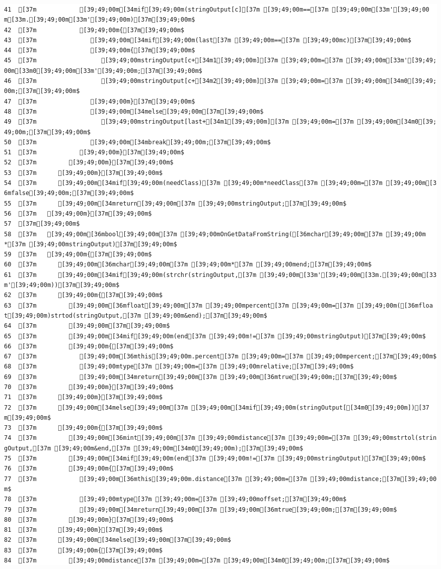     41	[37m            [39;49;00m[34mif[39;49;00m(stringOutput[c][37m [39;49;00m==[37m [39;49;00m[33m'[39;49;00m[33m.[39;49;00m[33m'[39;49;00m)[37m[39;49;00m$
    42	[37m            [39;49;00m{[37m[39;49;00m$
    43	[37m               [39;49;00m[34mif[39;49;00m(last[37m [39;49;00m==[37m [39;49;00mc)[37m[39;49;00m$
    44	[37m               [39;49;00m{[37m[39;49;00m$
    45	[37m                  [39;49;00mstringOutput[c+[34m1[39;49;00m][37m [39;49;00m=[37m [39;49;00m[33m'[39;49;00m[33m0[39;49;00m[33m'[39;49;00m;[37m[39;49;00m$
    46	[37m                  [39;49;00mstringOutput[c+[34m2[39;49;00m][37m [39;49;00m=[37m [39;49;00m[34m0[39;49;00m;[37m[39;49;00m$
    47	[37m               [39;49;00m}[37m[39;49;00m$
    48	[37m               [39;49;00m[34melse[39;49;00m[37m[39;49;00m$
    49	[37m                  [39;49;00mstringOutput[last+[34m1[39;49;00m][37m [39;49;00m=[37m [39;49;00m[34m0[39;49;00m;[37m[39;49;00m$
    50	[37m               [39;49;00m[34mbreak[39;49;00m;[37m[39;49;00m$
    51	[37m            [39;49;00m}[37m[39;49;00m$
    52	[37m         [39;49;00m}[37m[39;49;00m$
    53	[37m      [39;49;00m}[37m[39;49;00m$
    54	[37m      [39;49;00m[34mif[39;49;00m(needClass)[37m [39;49;00m*needClass[37m [39;49;00m=[37m [39;49;00m[36mfalse[39;49;00m;[37m[39;49;00m$
    55	[37m      [39;49;00m[34mreturn[39;49;00m[37m [39;49;00mstringOutput;[37m[39;49;00m$
    56	[37m   [39;49;00m}[37m[39;49;00m$
    57	[37m[39;49;00m$
    58	[37m   [39;49;00m[36mbool[39;49;00m[37m [39;49;00mOnGetDataFromString([36mchar[39;49;00m[37m [39;49;00m*[37m [39;49;00mstringOutput)[37m[39;49;00m$
    59	[37m   [39;49;00m{[37m[39;49;00m$
    60	[37m      [39;49;00m[36mchar[39;49;00m[37m [39;49;00m*[37m [39;49;00mend;[37m[39;49;00m$
    61	[37m      [39;49;00m[34mif[39;49;00m(strchr(stringOutput,[37m [39;49;00m[33m'[39;49;00m[33m.[39;49;00m[33m'[39;49;00m))[37m[39;49;00m$
    62	[37m      [39;49;00m{[37m[39;49;00m$
    63	[37m         [39;49;00m[36mfloat[39;49;00m[37m [39;49;00mpercent[37m [39;49;00m=[37m [39;49;00m([36mfloat[39;49;00m)strtod(stringOutput,[37m [39;49;00m&end);[37m[39;49;00m$
    64	[37m         [39;49;00m[37m[39;49;00m$
    65	[37m         [39;49;00m[34mif[39;49;00m(end[37m [39;49;00m!=[37m [39;49;00mstringOutput)[37m[39;49;00m$
    66	[37m         [39;49;00m{[37m[39;49;00m$
    67	[37m            [39;49;00m[36mthis[39;49;00m.percent[37m [39;49;00m=[37m [39;49;00mpercent;[37m[39;49;00m$
    68	[37m            [39;49;00mtype[37m [39;49;00m=[37m [39;49;00mrelative;[37m[39;49;00m$
    69	[37m            [39;49;00m[34mreturn[39;49;00m[37m [39;49;00m[36mtrue[39;49;00m;[37m[39;49;00m$
    70	[37m         [39;49;00m}[37m[39;49;00m$
    71	[37m      [39;49;00m}[37m[39;49;00m$
    72	[37m      [39;49;00m[34melse[39;49;00m[37m [39;49;00m[34mif[39;49;00m(stringOutput[[34m0[39;49;00m])[37m[39;49;00m$
    73	[37m      [39;49;00m{[37m[39;49;00m$
    74	[37m         [39;49;00m[36mint[39;49;00m[37m [39;49;00mdistance[37m [39;49;00m=[37m [39;49;00mstrtol(stringOutput,[37m [39;49;00m&end,[37m [39;49;00m[34m0[39;49;00m);[37m[39;49;00m$
    75	[37m         [39;49;00m[34mif[39;49;00m(end[37m [39;49;00m!=[37m [39;49;00mstringOutput)[37m[39;49;00m$
    76	[37m         [39;49;00m{[37m[39;49;00m$
    77	[37m            [39;49;00m[36mthis[39;49;00m.distance[37m [39;49;00m=[37m [39;49;00mdistance;[37m[39;49;00m$
    78	[37m            [39;49;00mtype[37m [39;49;00m=[37m [39;49;00moffset;[37m[39;49;00m$
    79	[37m            [39;49;00m[34mreturn[39;49;00m[37m [39;49;00m[36mtrue[39;49;00m;[37m[39;49;00m$
    80	[37m         [39;49;00m}[37m[39;49;00m$
    81	[37m      [39;49;00m}[37m[39;49;00m$
    82	[37m      [39;49;00m[34melse[39;49;00m[37m[39;49;00m$
    83	[37m      [39;49;00m{[37m[39;49;00m$
    84	[37m         [39;49;00mdistance[37m [39;49;00m=[37m [39;49;00m[34m0[39;49;00m;[37m[39;49;00m$